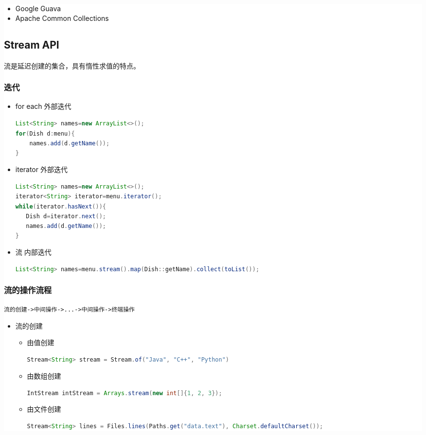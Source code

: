 - Google Guava
- Apache Common Collections

## Stream API

流是延迟创建的集合，具有惰性求值的特点。

### 迭代

- for each 外部迭代

  ```java
  List<String> names=new ArrayList<>();
  for(Dish d:menu){
      names.add(d.getName());
  }
  ```

- iterator 外部迭代

  ```java
  List<String> names=new ArrayList<>();
  iterator<String> iterator=menu.iterator();
  while(iterator.hasNext()){
     Dish d=iterator.next();
     names.add(d.getName());
  }
  ```

- 流 内部迭代

  ```java
  List<String> names=menu.stream().map(Dish::getName).collect(toList());
  ```

### 流的操作流程

```
流的创建->中间操作->...->中间操作->终端操作
```

- 流的创建

  - 由值创建

    ```java
    Stream<String> stream = Stream.of("Java", "C++", "Python")
    ```

  - 由数组创建

    ```java
    IntStream intStream = Arrays.stream(new int[]{1, 2, 3});
    ```

  - 由文件创建

    ```java
    Stream<String> lines = Files.lines(Paths.get("data.text"), Charset.defaultCharset());
    ```
